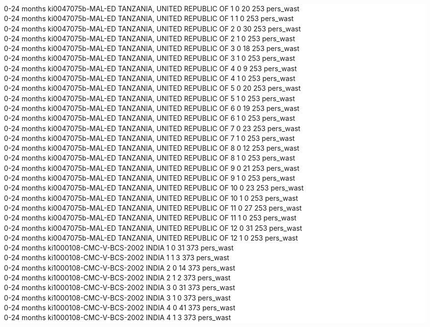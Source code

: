 0-24 months   ki0047075b-MAL-ED          TANZANIA, UNITED REPUBLIC OF   1                  0       20     253  pers_wast        
0-24 months   ki0047075b-MAL-ED          TANZANIA, UNITED REPUBLIC OF   1                  1        0     253  pers_wast        
0-24 months   ki0047075b-MAL-ED          TANZANIA, UNITED REPUBLIC OF   2                  0       30     253  pers_wast        
0-24 months   ki0047075b-MAL-ED          TANZANIA, UNITED REPUBLIC OF   2                  1        0     253  pers_wast        
0-24 months   ki0047075b-MAL-ED          TANZANIA, UNITED REPUBLIC OF   3                  0       18     253  pers_wast        
0-24 months   ki0047075b-MAL-ED          TANZANIA, UNITED REPUBLIC OF   3                  1        0     253  pers_wast        
0-24 months   ki0047075b-MAL-ED          TANZANIA, UNITED REPUBLIC OF   4                  0        9     253  pers_wast        
0-24 months   ki0047075b-MAL-ED          TANZANIA, UNITED REPUBLIC OF   4                  1        0     253  pers_wast        
0-24 months   ki0047075b-MAL-ED          TANZANIA, UNITED REPUBLIC OF   5                  0       20     253  pers_wast        
0-24 months   ki0047075b-MAL-ED          TANZANIA, UNITED REPUBLIC OF   5                  1        0     253  pers_wast        
0-24 months   ki0047075b-MAL-ED          TANZANIA, UNITED REPUBLIC OF   6                  0       19     253  pers_wast        
0-24 months   ki0047075b-MAL-ED          TANZANIA, UNITED REPUBLIC OF   6                  1        0     253  pers_wast        
0-24 months   ki0047075b-MAL-ED          TANZANIA, UNITED REPUBLIC OF   7                  0       23     253  pers_wast        
0-24 months   ki0047075b-MAL-ED          TANZANIA, UNITED REPUBLIC OF   7                  1        0     253  pers_wast        
0-24 months   ki0047075b-MAL-ED          TANZANIA, UNITED REPUBLIC OF   8                  0       12     253  pers_wast        
0-24 months   ki0047075b-MAL-ED          TANZANIA, UNITED REPUBLIC OF   8                  1        0     253  pers_wast        
0-24 months   ki0047075b-MAL-ED          TANZANIA, UNITED REPUBLIC OF   9                  0       21     253  pers_wast        
0-24 months   ki0047075b-MAL-ED          TANZANIA, UNITED REPUBLIC OF   9                  1        0     253  pers_wast        
0-24 months   ki0047075b-MAL-ED          TANZANIA, UNITED REPUBLIC OF   10                 0       23     253  pers_wast        
0-24 months   ki0047075b-MAL-ED          TANZANIA, UNITED REPUBLIC OF   10                 1        0     253  pers_wast        
0-24 months   ki0047075b-MAL-ED          TANZANIA, UNITED REPUBLIC OF   11                 0       27     253  pers_wast        
0-24 months   ki0047075b-MAL-ED          TANZANIA, UNITED REPUBLIC OF   11                 1        0     253  pers_wast        
0-24 months   ki0047075b-MAL-ED          TANZANIA, UNITED REPUBLIC OF   12                 0       31     253  pers_wast        
0-24 months   ki0047075b-MAL-ED          TANZANIA, UNITED REPUBLIC OF   12                 1        0     253  pers_wast        
0-24 months   ki1000108-CMC-V-BCS-2002   INDIA                          1                  0       31     373  pers_wast        
0-24 months   ki1000108-CMC-V-BCS-2002   INDIA                          1                  1        3     373  pers_wast        
0-24 months   ki1000108-CMC-V-BCS-2002   INDIA                          2                  0       14     373  pers_wast        
0-24 months   ki1000108-CMC-V-BCS-2002   INDIA                          2                  1        2     373  pers_wast        
0-24 months   ki1000108-CMC-V-BCS-2002   INDIA                          3                  0       31     373  pers_wast        
0-24 months   ki1000108-CMC-V-BCS-2002   INDIA                          3                  1        0     373  pers_wast        
0-24 months   ki1000108-CMC-V-BCS-2002   INDIA                          4                  0       41     373  pers_wast        
0-24 months   ki1000108-CMC-V-BCS-2002   INDIA                          4                  1        3     373  pers_wast        